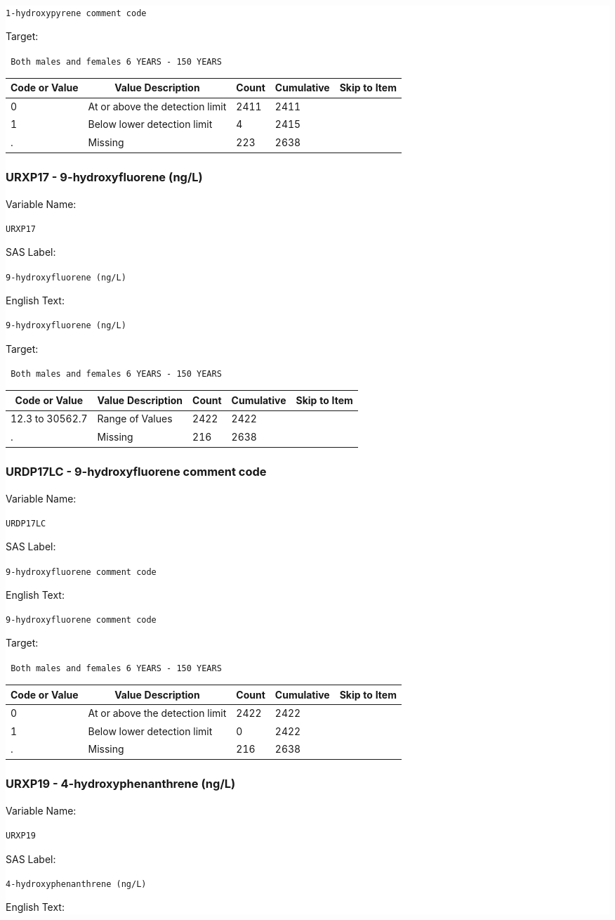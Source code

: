     1-hydroxypyrene comment code 
Target:

     Both males and females 6 YEARS - 150 YEARS
Code or Value | Value Description | Count | Cumulative | Skip to Item  
---|---|---|---|---  
0 | At or above the detection limit | 2411 | 2411 |   
1 | Below lower detection limit | 4 | 2415 |   
. | Missing | 223 | 2638 |   
  
### URXP17 - 9-hydroxyfluorene (ng/L)

Variable Name:

    URXP17
SAS Label:

    9-hydroxyfluorene (ng/L)
English Text:

    9-hydroxyfluorene (ng/L)
Target:

     Both males and females 6 YEARS - 150 YEARS
Code or Value | Value Description | Count | Cumulative | Skip to Item  
---|---|---|---|---  
12.3 to 30562.7 | Range of Values | 2422 | 2422 |   
. | Missing | 216 | 2638 |   
  
### URDP17LC - 9-hydroxyfluorene comment code

Variable Name:

    URDP17LC
SAS Label:

    9-hydroxyfluorene comment code
English Text:

    9-hydroxyfluorene comment code
Target:

     Both males and females 6 YEARS - 150 YEARS
Code or Value | Value Description | Count | Cumulative | Skip to Item  
---|---|---|---|---  
0 | At or above the detection limit | 2422 | 2422 |   
1 | Below lower detection limit | 0 | 2422 |   
. | Missing | 216 | 2638 |   
  
### URXP19 - 4-hydroxyphenanthrene (ng/L)

Variable Name:

    URXP19
SAS Label:

    4-hydroxyphenanthrene (ng/L)
English Text:
